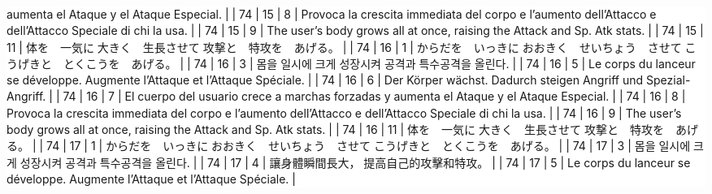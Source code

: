 aumenta el Ataque y el Ataque Especial.                                                                                           |
| 74      | 15               | 8           | Provoca la crescita immediata del corpo
e l’aumento dell’Attacco e dell’Attacco Speciale
di chi la usa.                                                                            |
| 74      | 15               | 9           | The user’s body grows all at once,
raising the Attack and Sp. Atk stats.                                                                                                           |
| 74      | 15               | 11          | 体を　一気に
大きく　生長させて
攻撃と　特攻を　あげる。                                                                                                                                                      |
| 74      | 16               | 1           | からだを　いっきに
おおきく　せいちょう　させて
こうげきと　とくこうを　あげる。                                                                                                                                          |
| 74      | 16               | 3           | 몸을 일시에
크게 성장시켜
공격과 특수공격을 올린다.                                                                                                                                                      |
| 74      | 16               | 5           | Le corps du lanceur se développe.
Augmente l’Attaque et l’Attaque Spéciale.                                                                                                        |
| 74      | 16               | 6           | Der Körper wächst. Dadurch steigen Angriff
und Spezial-Angriff.                                                                                                                    |
| 74      | 16               | 7           | El cuerpo del usuario crece a marchas forzadas y 
aumenta el Ataque y el Ataque Especial.                                                                                          |
| 74      | 16               | 8           | Provoca la crescita immediata del corpo
e l’aumento dell’Attacco e dell’Attacco Speciale
di chi la usa.                                                                            |
| 74      | 16               | 9           | The user’s body grows all at once,
raising the Attack and Sp. Atk stats.                                                                                                           |
| 74      | 16               | 11          | 体を　一気に
大きく　生長させて
攻撃と　特攻を　あげる。                                                                                                                                                      |
| 74      | 17               | 1           | からだを　いっきに
おおきく　せいちょう　させて
こうげきと　とくこうを　あげる。                                                                                                                                          |
| 74      | 17               | 3           | 몸을 일시에
크게 성장시켜
공격과 특수공격을 올린다.                                                                                                                                                      |
| 74      | 17               | 4           | 讓身體瞬間長大，
提高自己的攻擊和特攻。                                                                                                                                                               |
| 74      | 17               | 5           | Le corps du lanceur se développe.
Augmente l’Attaque et l’Attaque Spéciale.                                                                                                        |